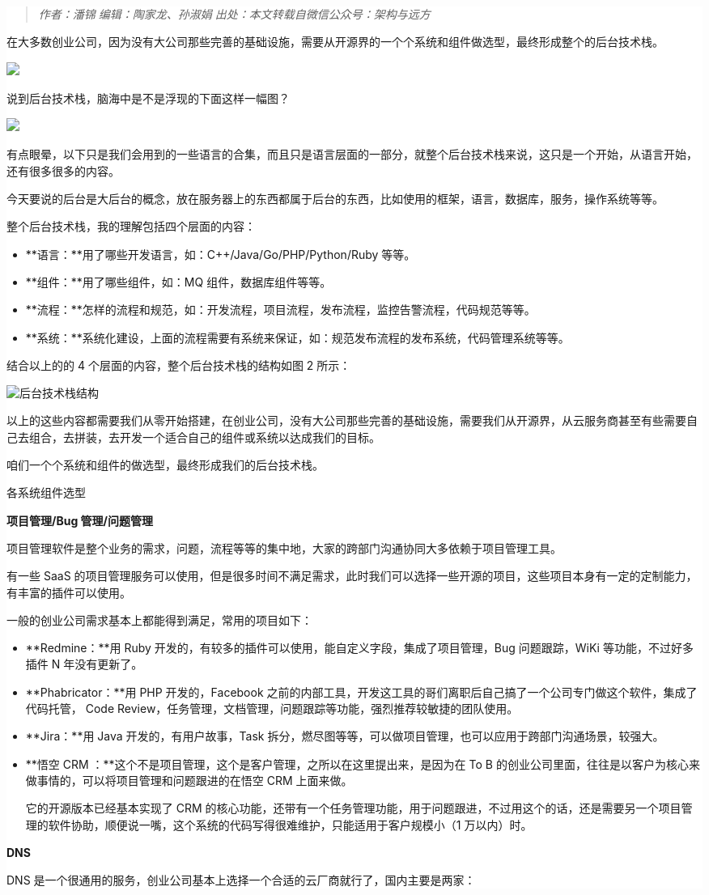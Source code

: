 >*作者：潘锦*
>*编辑：陶家龙、孙淑娟*
>*出处：本文转载自微信公众号：架构与远方*

在大多数创业公司，因为没有大公司那些完善的基础设施，需要从开源界的一个个系统和组件做选型，最终形成整个的后台技术栈。

![](http://upload-images.jianshu.io/upload_images/6943526-1dbf79abf234ca9b?imageMogr2/auto-orient/strip%7CimageView2/2/w/1240)

说到后台技术栈，脑海中是不是浮现的下面这样一幅图？

![](http://upload-images.jianshu.io/upload_images/6943526-b2598e5ea437baee?imageMogr2/auto-orient/strip%7CimageView2/2/w/1240)


有点眼晕，以下只是我们会用到的一些语言的合集，而且只是语言层面的一部分，就整个后台技术栈来说，这只是一个开始，从语言开始，还有很多很多的内容。

今天要说的后台是大后台的概念，放在服务器上的东西都属于后台的东西，比如使用的框架，语言，数据库，服务，操作系统等等。

整个后台技术栈，我的理解包括四个层面的内容：

*   **语言：**用了哪些开发语言，如：C++/Java/Go/PHP/Python/Ruby 等等。

*   **组件：**用了哪些组件，如：MQ 组件，数据库组件等等。

*   **流程：**怎样的流程和规范，如：开发流程，项目流程，发布流程，监控告警流程，代码规范等等。

*   **系统：**系统化建设，上面的流程需要有系统来保证，如：规范发布流程的发布系统，代码管理系统等等。

结合以上的的 4 个层面的内容，整个后台技术栈的结构如图 2 所示：

![后台技术栈结构](http://upload-images.jianshu.io/upload_images/6943526-83bacef01fd4f789?imageMogr2/auto-orient/strip%7CimageView2/2/w/1240)


以上的这些内容都需要我们从零开始搭建，在创业公司，没有大公司那些完善的基础设施，需要我们从开源界，从云服务商甚至有些需要自己去组合，去拼装，去开发一个适合自己的组件或系统以达成我们的目标。

咱们一个个系统和组件的做选型，最终形成我们的后台技术栈。

各系统组件选型

**项目管理/Bug 管理/问题管理**

项目管理软件是整个业务的需求，问题，流程等等的集中地，大家的跨部门沟通协同大多依赖于项目管理工具。

有一些 SaaS 的项目管理服务可以使用，但是很多时间不满足需求，此时我们可以选择一些开源的项目，这些项目本身有一定的定制能力，有丰富的插件可以使用。

一般的创业公司需求基本上都能得到满足，常用的项目如下：

*   **Redmine：**用 Ruby 开发的，有较多的插件可以使用，能自定义字段，集成了项目管理，Bug 问题跟踪，WiKi 等功能，不过好多插件 N 年没有更新了。

*   **Phabricator：**用 PHP 开发的，Facebook 之前的内部工具，开发这工具的哥们离职后自己搞了一个公司专门做这个软件，集成了代码托管， Code Review，任务管理，文档管理，问题跟踪等功能，强烈推荐较敏捷的团队使用。

*   **Jira：**用 Java 开发的，有用户故事，Task 拆分，燃尽图等等，可以做项目管理，也可以应用于跨部门沟通场景，较强大。

*   **悟空 CRM ：**这个不是项目管理，这个是客户管理，之所以在这里提出来，是因为在 To B 的创业公司里面，往往是以客户为核心来做事情的，可以将项目管理和问题跟进的在悟空 CRM 上面来做。

    它的开源版本已经基本实现了 CRM 的核心功能，还带有一个任务管理功能，用于问题跟进，不过用这个的话，还是需要另一个项目管理的软件协助，顺便说一嘴，这个系统的代码写得很难维护，只能适用于客户规模小（1 万以内）时。

**DNS**

DNS 是一个很通用的服务，创业公司基本上选择一个合适的云厂商就行了，国内主要是两家：
